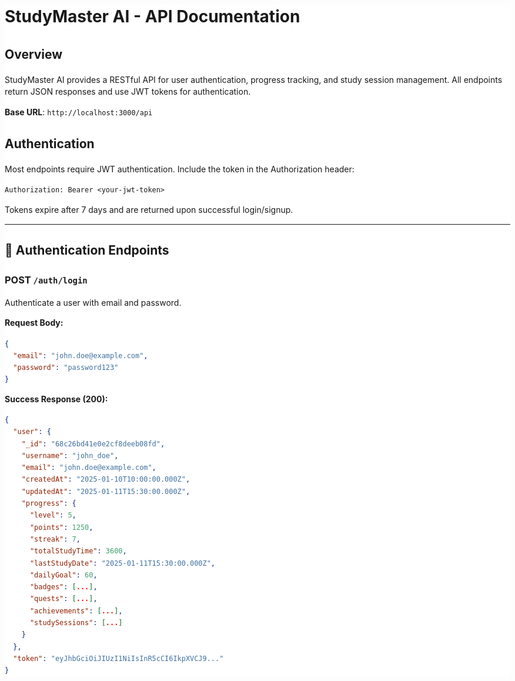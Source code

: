 # StudyMaster AI - API Documentation

## Overview

StudyMaster AI provides a RESTful API for user authentication, progress tracking, and study session management. All endpoints return JSON responses and use JWT tokens for authentication.

**Base URL**: `http://localhost:3000/api`

## Authentication

Most endpoints require JWT authentication. Include the token in the Authorization header:

```
Authorization: Bearer <your-jwt-token>
```

Tokens expire after 7 days and are returned upon successful login/signup.

---

## 🔐 Authentication Endpoints

### POST `/auth/login`

Authenticate a user with email and password.

**Request Body:**
```json
{
  "email": "john.doe@example.com",
  "password": "password123"
}
```

**Success Response (200):**
```json
{
  "user": {
    "_id": "68c26bd41e0e2cf8deeb08fd",
    "username": "john_doe",
    "email": "john.doe@example.com",
    "createdAt": "2025-01-10T10:00:00.000Z",
    "updatedAt": "2025-01-11T15:30:00.000Z",
    "progress": {
      "level": 5,
      "points": 1250,
      "streak": 7,
      "totalStudyTime": 3600,
      "lastStudyDate": "2025-01-11T15:30:00.000Z",
      "dailyGoal": 60,
      "badges": [...],
      "quests": [...],
      "achievements": [...],
      "studySessions": [...]
    }
  },
  "token": "eyJhbGciOiJIUzI1NiIsInR5cCI6IkpXVCJ9..."
}
```
